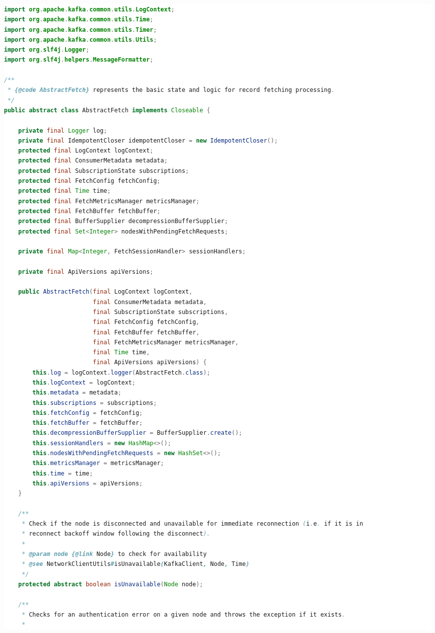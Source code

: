 ```java
import org.apache.kafka.common.utils.LogContext;
import org.apache.kafka.common.utils.Time;
import org.apache.kafka.common.utils.Timer;
import org.apache.kafka.common.utils.Utils;
import org.slf4j.Logger;
import org.slf4j.helpers.MessageFormatter;

/**
 * {@code AbstractFetch} represents the basic state and logic for record fetching processing.
 */
public abstract class AbstractFetch implements Closeable {

    private final Logger log;
    private final IdempotentCloser idempotentCloser = new IdempotentCloser();
    protected final LogContext logContext;
    protected final ConsumerMetadata metadata;
    protected final SubscriptionState subscriptions;
    protected final FetchConfig fetchConfig;
    protected final Time time;
    protected final FetchMetricsManager metricsManager;
    protected final FetchBuffer fetchBuffer;
    protected final BufferSupplier decompressionBufferSupplier;
    protected final Set<Integer> nodesWithPendingFetchRequests;

    private final Map<Integer, FetchSessionHandler> sessionHandlers;

    private final ApiVersions apiVersions;

    public AbstractFetch(final LogContext logContext,
                         final ConsumerMetadata metadata,
                         final SubscriptionState subscriptions,
                         final FetchConfig fetchConfig,
                         final FetchBuffer fetchBuffer,
                         final FetchMetricsManager metricsManager,
                         final Time time,
                         final ApiVersions apiVersions) {
        this.log = logContext.logger(AbstractFetch.class);
        this.logContext = logContext;
        this.metadata = metadata;
        this.subscriptions = subscriptions;
        this.fetchConfig = fetchConfig;
        this.fetchBuffer = fetchBuffer;
        this.decompressionBufferSupplier = BufferSupplier.create();
        this.sessionHandlers = new HashMap<>();
        this.nodesWithPendingFetchRequests = new HashSet<>();
        this.metricsManager = metricsManager;
        this.time = time;
        this.apiVersions = apiVersions;
    }

    /**
     * Check if the node is disconnected and unavailable for immediate reconnection (i.e. if it is in
     * reconnect backoff window following the disconnect).
     *
     * @param node {@link Node} to check for availability
     * @see NetworkClientUtils#isUnavailable(KafkaClient, Node, Time)
     */
    protected abstract boolean isUnavailable(Node node);

    /**
     * Checks for an authentication error on a given node and throws the exception if it exists.
     *
```